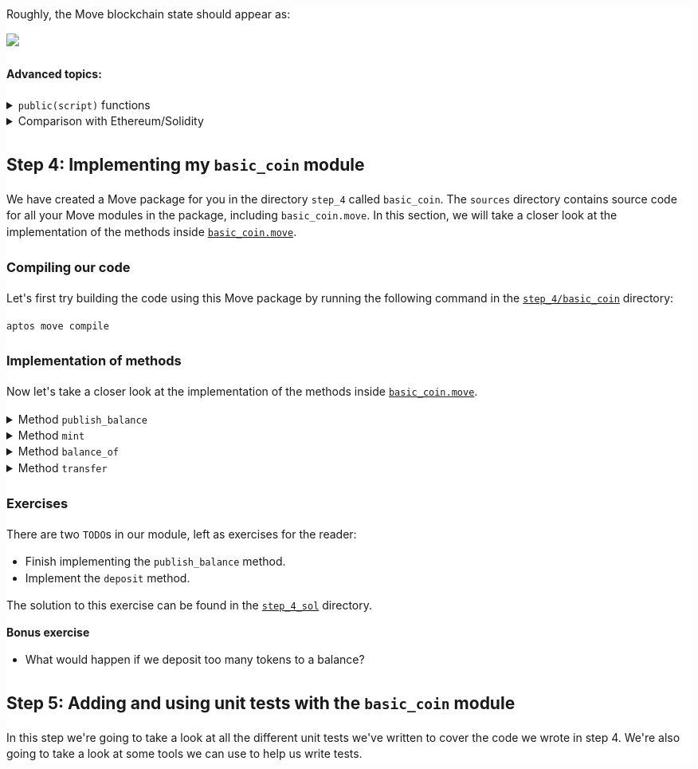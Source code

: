 Roughly, the Move blockchain state should appear as:

![](diagrams/move_state.png)

#### Advanced topics:
<details><summary><code>public(script)</code> functions</summary></details>
<details><summary>Comparison with Ethereum/Solidity</summary></details>

## Step 4: Implementing my `basic_coin` module<span id="Step4"><span>

We have created a Move package for you in the directory `step_4` called `basic_coin`. The `sources` directory contains source code for
all your Move modules in the package, including `basic_coin.move`. In this section, we will take a closer look at the
implementation of the methods inside [`basic_coin.move`](./step_4/basic_coin/sources/basic_coin.move).

### Compiling our code

Let's first try building the code using this Move package by running the following command
in the [`step_4/basic_coin`](./step_4/basic_coin) directory:
```bash
aptos move compile
```

### Implementation of methods
Now let's take a closer look at the implementation of the methods inside [`basic_coin.move`](./step_4/basic_coin/sources/basic_coin.move).

<details><summary>Method <code>publish_balance</code></summary></details>
<details><summary>Method <code>mint</code></summary></details>

<details><summary>Method <code>balance_of</code></summary></details>

<details><summary>Method <code>transfer</code></summary></details>

### Exercises
There are two `TODO`s in our module, left as exercises for the reader:
- Finish implementing the `publish_balance` method.
- Implement the `deposit` method.

The solution to this exercise can be found in the [`step_4_sol`](./step_4_sol) directory.

**Bonus exercise**
- What would happen if we deposit too many tokens to a balance?

## Step 5: Adding and using unit tests with the `basic_coin` module<span id="Step5"><span>

In this step we're going to take a look at all the different unit tests
we've written to cover the code we wrote in step 4. We're also going to
take a look at some tools we can use to help us write tests.
